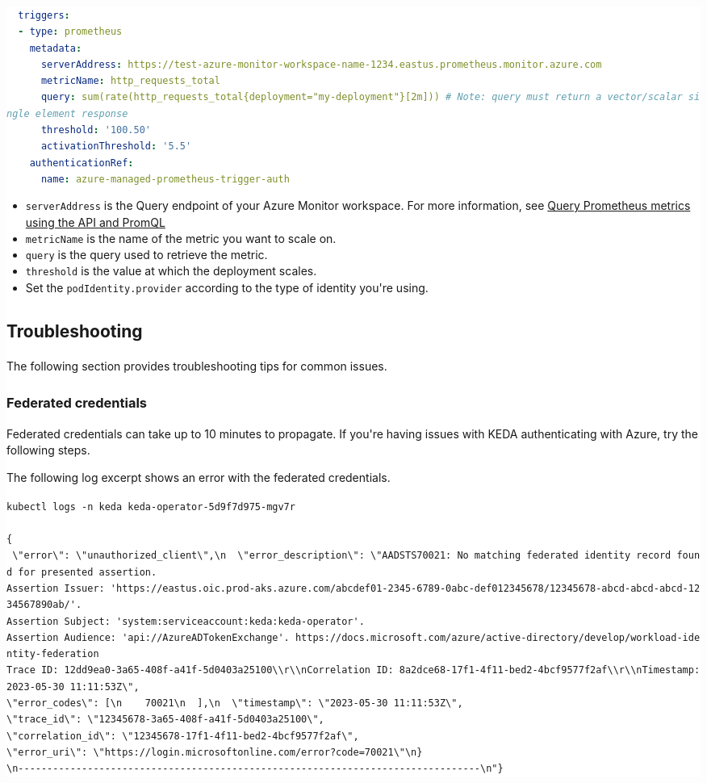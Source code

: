 ```yml
  triggers:
  - type: prometheus
    metadata:
      serverAddress: https://test-azure-monitor-workspace-name-1234.eastus.prometheus.monitor.azure.com
      metricName: http_requests_total
      query: sum(rate(http_requests_total{deployment="my-deployment"}[2m])) # Note: query must return a vector/scalar single element response
      threshold: '100.50'
      activationThreshold: '5.5'
    authenticationRef:
      name: azure-managed-prometheus-trigger-auth
```
+ `serverAddress` is the Query endpoint of your Azure Monitor workspace. For more information, see [Query Prometheus metrics using the API and PromQL](../essentials/prometheus-api-promql.md#query-endpoint)
+ `metricName` is the name of the metric you want to scale on. 
+ `query` is the query used to retrieve the metric. 
+ `threshold` is the value at which the deployment scales. 
+ Set the `podIdentity.provider` according to the type of identity you're using. 

## Troubleshooting

The following section provides troubleshooting tips for common issues.

### Federated credentials

Federated credentials can take up to 10 minutes to propagate. If you're having issues with KEDA authenticating with Azure, try the following steps.

The following log excerpt shows an error with the federated credentials.

```
kubectl logs -n keda keda-operator-5d9f7d975-mgv7r

{
 \"error\": \"unauthorized_client\",\n  \"error_description\": \"AADSTS70021: No matching federated identity record found for presented assertion. 
Assertion Issuer: 'https://eastus.oic.prod-aks.azure.com/abcdef01-2345-6789-0abc-def012345678/12345678-abcd-abcd-abcd-1234567890ab/'.
Assertion Subject: 'system:serviceaccount:keda:keda-operator'. 
Assertion Audience: 'api://AzureADTokenExchange'. https://docs.microsoft.com/azure/active-directory/develop/workload-identity-federation
Trace ID: 12dd9ea0-3a65-408f-a41f-5d0403a25100\\r\\nCorrelation ID: 8a2dce68-17f1-4f11-bed2-4bcf9577f2af\\r\\nTimestamp: 2023-05-30 11:11:53Z\",
\"error_codes\": [\n    70021\n  ],\n  \"timestamp\": \"2023-05-30 11:11:53Z\",
\"trace_id\": \"12345678-3a65-408f-a41f-5d0403a25100\",
\"correlation_id\": \"12345678-17f1-4f11-bed2-4bcf9577f2af\",
\"error_uri\": \"https://login.microsoftonline.com/error?code=70021\"\n}
\n--------------------------------------------------------------------------------\n"}
```
